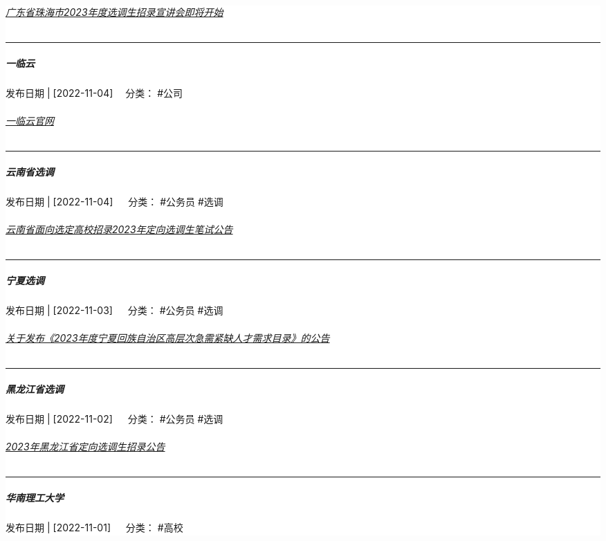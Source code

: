 ###### [广东省珠海市2023年度选调生招录宣讲会即将开始](https://mp.weixin.qq.com/s/OQDsg-euaQreyx_-Na4oNQ)


******

##### 一临云  
发布日期 | [2022-11-04]
　分类： #公司

###### [一临云官网](www.eclincloud.com)




******

##### 云南省选调  
发布日期 | [2022-11-04]
　 分类： #公务员  #选调  

###### [云南省面向选定高校招录2023年定向选调生笔试公告](http://jyzx.6ihnep7.cas.scut.edu.cn/xx/tzgg/gsgg/1gh07d6toqd81.xhtml)





******

##### 宁夏选调  
发布日期 | [2022-11-03]
　 分类： #公务员  #选调

###### [关于发布《2023年度宁夏回族自治区高层次急需紧缺人才需求目录》的公告](http://jyzx.6ihnep7.cas.scut.edu.cn/xx/tzgg/swtz/1ggtqffvkmoj7.xhtml)





******


##### 黑龙江省选调  
发布日期 | [2022-11-02]
　 分类： #公务员  #选调

###### [2023年黑龙江省定向选调生招录公告](http://jyzx.6ihnep7.cas.scut.edu.cn/jyzx/newSystem/information/companyDetail.jsp?id=2500000000034611)





******

##### 华南理工大学  
发布日期 | [2022-11-01]
　 分类： #高校  

